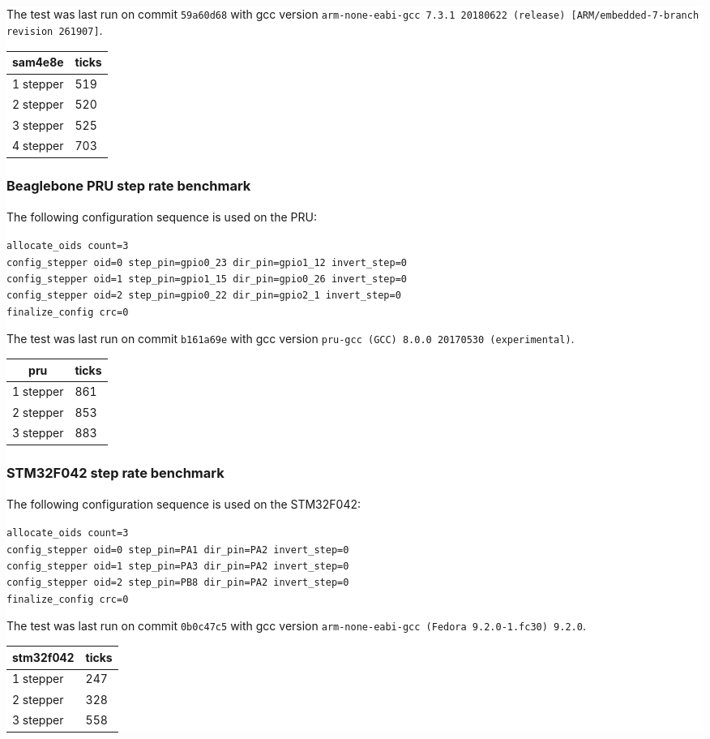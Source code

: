 The test was last run on commit `59a60d68` with gcc version
`arm-none-eabi-gcc 7.3.1 20180622 (release)
[ARM/embedded-7-branch revision 261907]`.

| sam4e8e          | ticks |
| ---------------- | ----- |
| 1 stepper        | 519   |
| 2 stepper        | 520   |
| 3 stepper        | 525   |
| 4 stepper        | 703   |

### Beaglebone PRU step rate benchmark

The following configuration sequence is used on the PRU:
```
allocate_oids count=3
config_stepper oid=0 step_pin=gpio0_23 dir_pin=gpio1_12 invert_step=0
config_stepper oid=1 step_pin=gpio1_15 dir_pin=gpio0_26 invert_step=0
config_stepper oid=2 step_pin=gpio0_22 dir_pin=gpio2_1 invert_step=0
finalize_config crc=0
```

The test was last run on commit `b161a69e` with gcc version `pru-gcc
(GCC) 8.0.0 20170530 (experimental)`.

| pru              | ticks |
| ---------------- | ----- |
| 1 stepper        | 861   |
| 2 stepper        | 853   |
| 3 stepper        | 883   |

### STM32F042 step rate benchmark

The following configuration sequence is used on the STM32F042:
```
allocate_oids count=3
config_stepper oid=0 step_pin=PA1 dir_pin=PA2 invert_step=0
config_stepper oid=1 step_pin=PA3 dir_pin=PA2 invert_step=0
config_stepper oid=2 step_pin=PB8 dir_pin=PA2 invert_step=0
finalize_config crc=0
```

The test was last run on commit `0b0c47c5` with gcc version
`arm-none-eabi-gcc (Fedora 9.2.0-1.fc30) 9.2.0`.

| stm32f042        | ticks |
| ---------------- | ----- |
| 1 stepper        | 247   |
| 2 stepper        | 328   |
| 3 stepper        | 558   |
